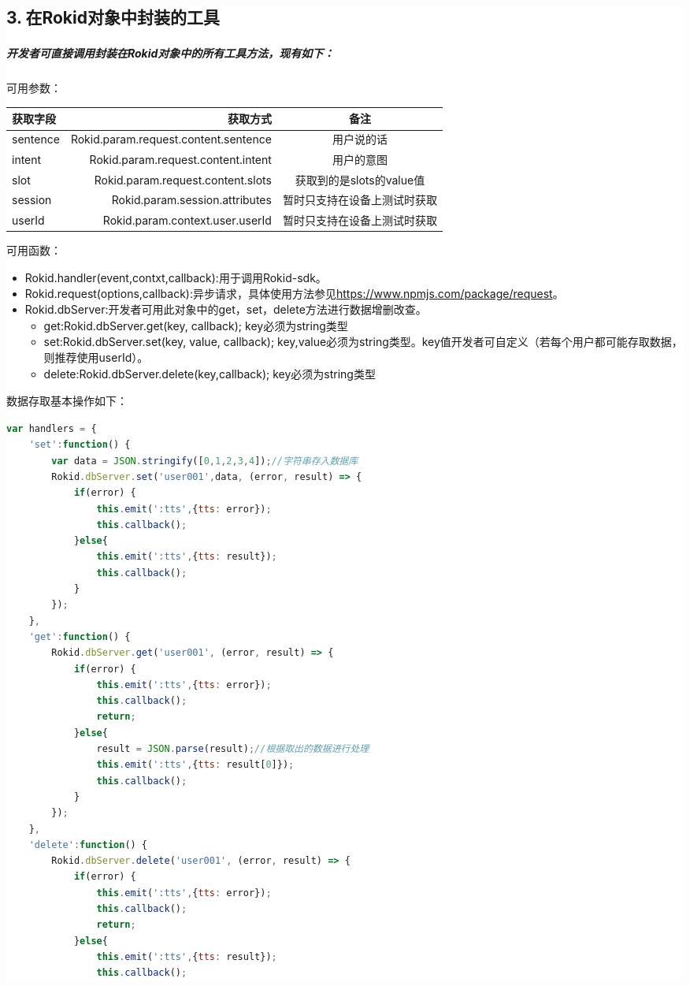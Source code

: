 ## 3. 在Rokid对象中封装的工具

##### 开发者可直接调用封装在Rokid对象中的所有工具方法，现有如下：

可用参数：

| 获取字段       |   获取方式 | 备注 |
| :-------- |--------:| :--: |
| sentence | Rokid.param.request.content.sentence | 用户说的话|
| intent | Rokid.param.request.content.intent | 用户的意图 |
| slot | Rokid.param.request.content.slots | 获取到的是slots的value值 |
| session | Rokid.param.session.attributes | 暂时只支持在设备上测试时获取 |
| userId | Rokid.param.context.user.userId | 暂时只支持在设备上测试时获取 |

可用函数：
- Rokid.handler(event,contxt,callback):用于调用Rokid-sdk。
- Rokid.request(options,callback):异步请求，具体使用方法参见<https://www.npmjs.com/package/request>。
- Rokid.dbServer:开发者可用此对象中的get，set，delete方法进行数据增删改查。
	- get:Rokid.dbServer.get(key, callback); key必须为string类型
	- set:Rokid.dbServer.set(key, value, callback); key,value必须为string类型。key值开发者可自定义（若每个用户都可能存取数据，则推荐使用userId）。
	- delete:Rokid.dbServer.delete(key,callback); key必须为string类型


数据存取基本操作如下：

``` javascript
var handlers = {
    'set':function() {
        var data = JSON.stringify([0,1,2,3,4]);//字符串存入数据库
        Rokid.dbServer.set('user001',data, (error, result) => {
            if(error) {
                this.emit(':tts',{tts: error});
                this.callback();
            }else{
                this.emit(':tts',{tts: result});
                this.callback();
            }
        });
    },
    'get':function() {
        Rokid.dbServer.get('user001', (error, result) => {
            if(error) {
                this.emit(':tts',{tts: error});
                this.callback();
                return;
            }else{
                result = JSON.parse(result);//根据取出的数据进行处理
                this.emit(':tts',{tts: result[0]});
                this.callback();
            }
        });
    },
    'delete':function() {
        Rokid.dbServer.delete('user001', (error, result) => {
            if(error) {
                this.emit(':tts',{tts: error});
                this.callback();
                return;
            }else{
                this.emit(':tts',{tts: result});
                this.callback();
```